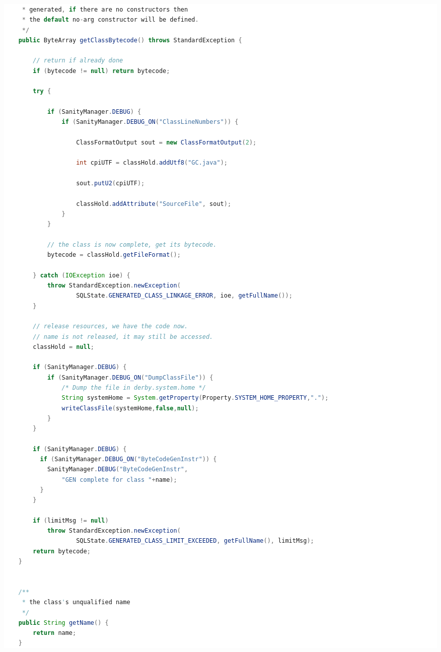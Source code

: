 ```java
	 * generated, if there are no constructors then
	 * the default no-arg constructor will be defined.
	 */
	public ByteArray getClassBytecode() throws StandardException {

		// return if already done
		if (bytecode != null) return bytecode;
		
		try {

			if (SanityManager.DEBUG) {
				if (SanityManager.DEBUG_ON("ClassLineNumbers")) {

					ClassFormatOutput sout = new ClassFormatOutput(2);

					int cpiUTF = classHold.addUtf8("GC.java");

					sout.putU2(cpiUTF);

					classHold.addAttribute("SourceFile", sout);
				}
			}

			// the class is now complete, get its bytecode.
			bytecode = classHold.getFileFormat();
			
		} catch (IOException ioe) {
			throw StandardException.newException(
					SQLState.GENERATED_CLASS_LINKAGE_ERROR, ioe, getFullName());
		}

		// release resources, we have the code now.
		// name is not released, it may still be accessed.
		classHold = null;

		if (SanityManager.DEBUG) {
			if (SanityManager.DEBUG_ON("DumpClassFile")) {
				/* Dump the file in derby.system.home */
				String systemHome = System.getProperty(Property.SYSTEM_HOME_PROPERTY,".");
				writeClassFile(systemHome,false,null);
			}
		}

		if (SanityManager.DEBUG) {
		  if (SanityManager.DEBUG_ON("ByteCodeGenInstr")) {
			SanityManager.DEBUG("ByteCodeGenInstr",
				"GEN complete for class "+name);
		  }
		}
		
		if (limitMsg != null)
			throw StandardException.newException(
					SQLState.GENERATED_CLASS_LIMIT_EXCEEDED, getFullName(), limitMsg);
		return bytecode;
	}


	/**
	 * the class's unqualified name
	 */
	public String getName() {
		return name;
	}
```